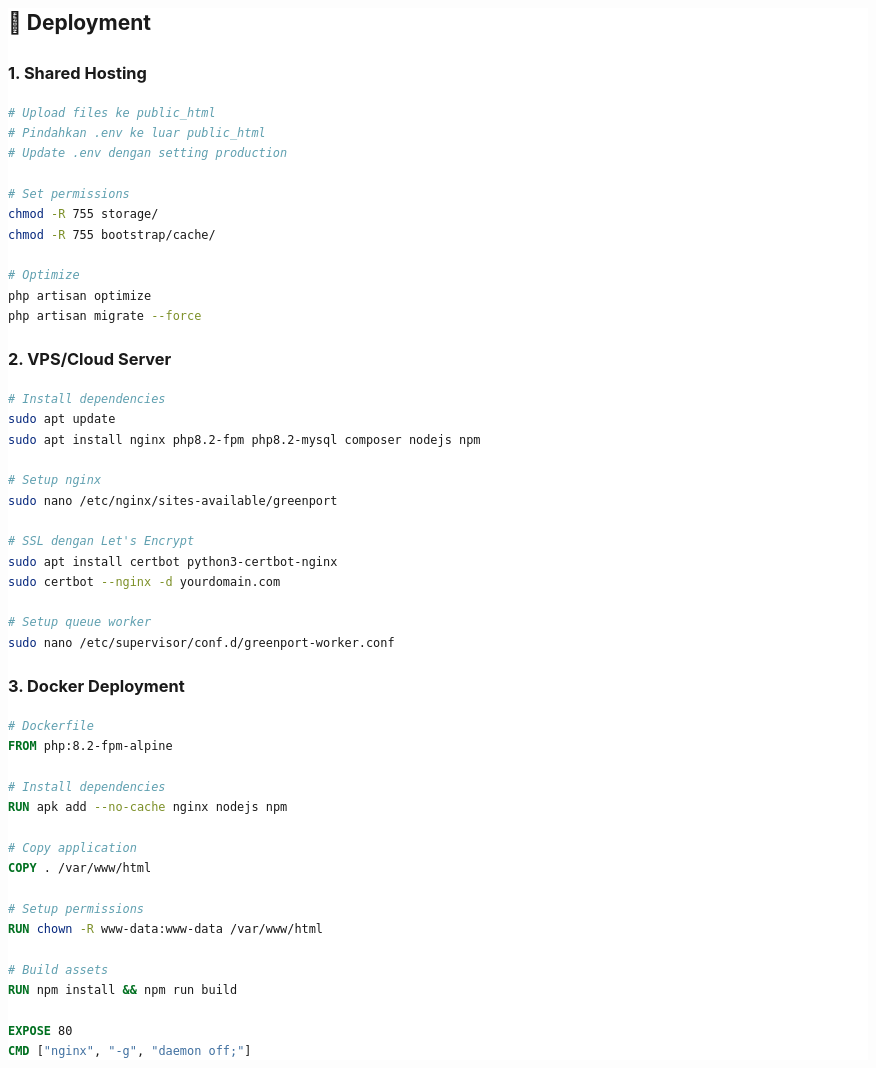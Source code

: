 ## 🚢 Deployment

### 1. Shared Hosting

```bash
# Upload files ke public_html
# Pindahkan .env ke luar public_html
# Update .env dengan setting production

# Set permissions
chmod -R 755 storage/
chmod -R 755 bootstrap/cache/

# Optimize
php artisan optimize
php artisan migrate --force
```

### 2. VPS/Cloud Server

```bash
# Install dependencies
sudo apt update
sudo apt install nginx php8.2-fpm php8.2-mysql composer nodejs npm

# Setup nginx
sudo nano /etc/nginx/sites-available/greenport

# SSL dengan Let's Encrypt
sudo apt install certbot python3-certbot-nginx
sudo certbot --nginx -d yourdomain.com

# Setup queue worker
sudo nano /etc/supervisor/conf.d/greenport-worker.conf
```

### 3. Docker Deployment

```dockerfile
# Dockerfile
FROM php:8.2-fpm-alpine

# Install dependencies
RUN apk add --no-cache nginx nodejs npm

# Copy application
COPY . /var/www/html

# Setup permissions
RUN chown -R www-data:www-data /var/www/html

# Build assets
RUN npm install && npm run build

EXPOSE 80
CMD ["nginx", "-g", "daemon off;"]
```
